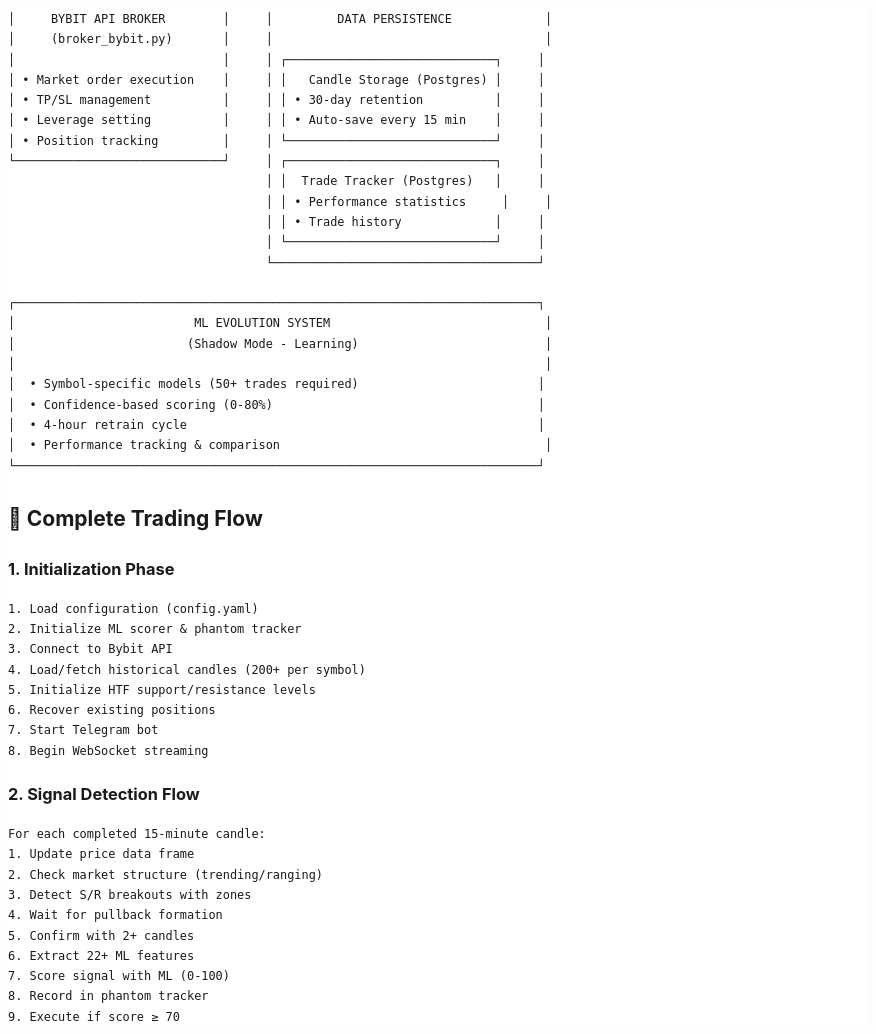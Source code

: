 ```
│     BYBIT API BROKER        │     │         DATA PERSISTENCE             │
│     (broker_bybit.py)       │     │                                      │
│                             │     │ ┌─────────────────────────────┐     │
│ • Market order execution    │     │ │   Candle Storage (Postgres) │     │
│ • TP/SL management          │     │ │ • 30-day retention          │     │
│ • Leverage setting          │     │ │ • Auto-save every 15 min    │     │
│ • Position tracking         │     │ └─────────────────────────────┘     │
└─────────────────────────────┘     │ ┌─────────────────────────────┐     │
                                    │ │  Trade Tracker (Postgres)   │     │
                                    │ │ • Performance statistics     │     │
                                    │ │ • Trade history             │     │
                                    │ └─────────────────────────────┘     │
                                    └─────────────────────────────────────┘

┌─────────────────────────────────────────────────────────────────────────┐
│                         ML EVOLUTION SYSTEM                              │
│                        (Shadow Mode - Learning)                          │
│                                                                          │
│  • Symbol-specific models (50+ trades required)                         │
│  • Confidence-based scoring (0-80%)                                     │
│  • 4-hour retrain cycle                                                 │
│  • Performance tracking & comparison                                     │
└─────────────────────────────────────────────────────────────────────────┘
```

## 🔄 Complete Trading Flow

### 1. **Initialization Phase**
```
1. Load configuration (config.yaml)
2. Initialize ML scorer & phantom tracker
3. Connect to Bybit API
4. Load/fetch historical candles (200+ per symbol)
5. Initialize HTF support/resistance levels
6. Recover existing positions
7. Start Telegram bot
8. Begin WebSocket streaming
```

### 2. **Signal Detection Flow**
```
For each completed 15-minute candle:
1. Update price data frame
2. Check market structure (trending/ranging)
3. Detect S/R breakouts with zones
4. Wait for pullback formation
5. Confirm with 2+ candles
6. Extract 22+ ML features
7. Score signal with ML (0-100)
8. Record in phantom tracker
9. Execute if score ≥ 70
```
